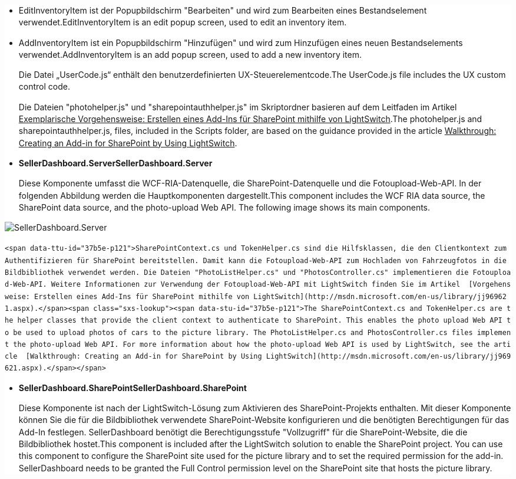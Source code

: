  
  - <span data-ttu-id="37b5e-176">EditInventoryItem ist der Popupbildschirm "Bearbeiten" und wird zum Bearbeiten eines Bestandselement verwendet.</span><span class="sxs-lookup"><span data-stu-id="37b5e-176">EditInventoryItem is an edit popup screen, used to edit an inventory item.</span></span>
    
 
  - <span data-ttu-id="37b5e-177">AddInventoryItem ist ein Popupbildschirm "Hinzufügen" und wird zum Hinzufügen eines neuen Bestandselements verwendet.</span><span class="sxs-lookup"><span data-stu-id="37b5e-177">AddInventoryItem is an add popup screen, used to add a new inventory item.</span></span>
    
 

    <span data-ttu-id="37b5e-178">Die Datei „UserCode.js“ enthält den benutzerdefinierten UX-Steuerelementcode.</span><span class="sxs-lookup"><span data-stu-id="37b5e-178">The UserCode.js file includes the UX custom control code.</span></span>
    
    <span data-ttu-id="37b5e-179">Die Dateien "photohelper.js" und "sharepointauthhelper.js" im Skriptordner basieren auf dem Leitfaden im Artikel  [Exemplarische Vorgehensweise: Erstellen eines Add-Ins für SharePoint mithilfe von LightSwitch](http://msdn.microsoft.com/en-us/library/jj969621.aspx).</span><span class="sxs-lookup"><span data-stu-id="37b5e-179">The photohelper.js and sharepointauthhelper.js, files, included in the Scripts folder, are based on the guidance provided in the article  [Walkthrough: Creating an Add-in for SharePoint by Using LightSwitch](http://msdn.microsoft.com/en-us/library/jj969621.aspx).</span></span>
    
 
-  <span data-ttu-id="37b5e-180">**SellerDashboard.Server**</span><span class="sxs-lookup"><span data-stu-id="37b5e-180">**SellerDashboard.Server**</span></span>
    
    <span data-ttu-id="37b5e-p120">Diese Komponente umfasst die WCF-RIA-Datenquelle, die SharePoint-Datenquelle und die Fotoupload-Web-API. In der folgenden Abbildung werden die Hauptkomponenten dargestellt.</span><span class="sxs-lookup"><span data-stu-id="37b5e-p120">This component includes the WCF RIA data source, the SharePoint data source, and the photo-upload Web API. The following image shows its main components.</span></span>
    
  ![SellerDashboard.Server](../../images/43e92a09-180d-4adf-9ae2-8f6212d297c9.jpg)
 

    <span data-ttu-id="37b5e-p121">SharePointContext.cs und TokenHelper.cs sind die Hilfsklassen, die den Clientkontext zum Authentifizieren für SharePoint bereitstellen. Damit kann die Fotoupload-Web-API zum Hochladen von Fahrzeugfotos in die Bildbibliothek verwendet werden. Die Dateien "PhotoListHelper.cs" und "PhotosController.cs" implementieren die Fotoupload-Web-API. Weitere Informationen zur Verwendung der Fotoupload-Web-API mit LightSwitch finden Sie im Artikel  [Vorgehensweise: Erstellen eines Add-Ins für SharePoint mithilfe von LightSwitch](http://msdn.microsoft.com/en-us/library/jj969621.aspx).</span><span class="sxs-lookup"><span data-stu-id="37b5e-p121">The SharePointContext.cs and TokenHelper.cs are the helper classes that provide the client context to authenticate to SharePoint. This enables the photo upload Web API to be used to upload photos of cars to the picture library. The PhotoListHelper.cs and PhotosController.cs files implement the photo-upload Web API. For more information about how the photo-upload Web API is used by LightSwitch, see the article  [Walkthrough: Creating an Add-in for SharePoint by Using LightSwitch](http://msdn.microsoft.com/en-us/library/jj969621.aspx).</span></span>
    
 
-  <span data-ttu-id="37b5e-188">**SellerDashboard.SharePoint**</span><span class="sxs-lookup"><span data-stu-id="37b5e-188">**SellerDashboard.SharePoint**</span></span>
    
    <span data-ttu-id="37b5e-p122">Diese Komponente ist nach der LightSwitch-Lösung zum Aktivieren des SharePoint-Projekts enthalten. Mit dieser Komponente können Sie die für die Bildbibliothek verwendete SharePoint-Website konfigurieren und die benötigten Berechtigungen für das Add-In festlegen. SellerDashboard benötigt die Berechtigungsstufe "Vollzugriff" für die SharePoint-Website, die die Bildbibliothek hostet.</span><span class="sxs-lookup"><span data-stu-id="37b5e-p122">This component is included after the LightSwitch solution to enable the SharePoint project. You can use this component to configure the SharePoint site used for the picture library and to set the required permission for the add-in. SellerDashboard needs to be granted the Full Control permission level on the SharePoint site that hosts the picture library.</span></span>
    